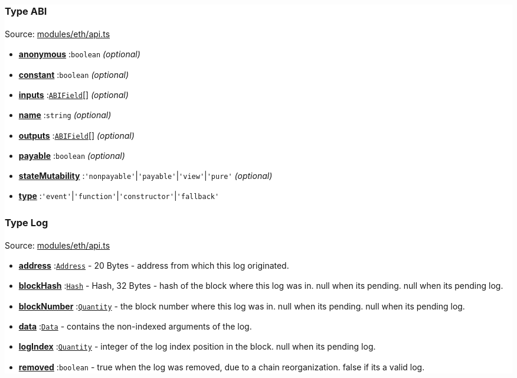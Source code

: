
### Type ABI


Source: [modules/eth/api.ts](https://github.com/slockit/in3/blob/master/src/modules/eth/api.ts#L65)



* **[anonymous](https://github.com/slockit/in3/blob/master/src/modules/eth/api.ts#L66)** :`boolean` *(optional)*  

* **[constant](https://github.com/slockit/in3/blob/master/src/modules/eth/api.ts#L67)** :`boolean` *(optional)*  

* **[inputs](https://github.com/slockit/in3/blob/master/src/modules/eth/api.ts#L71)** :[`ABIField`](#type-abifield)[] *(optional)*  

* **[name](https://github.com/slockit/in3/blob/master/src/modules/eth/api.ts#L73)** :`string` *(optional)*  

* **[outputs](https://github.com/slockit/in3/blob/master/src/modules/eth/api.ts#L72)** :[`ABIField`](#type-abifield)[] *(optional)*  

* **[payable](https://github.com/slockit/in3/blob/master/src/modules/eth/api.ts#L68)** :`boolean` *(optional)*  

* **[stateMutability](https://github.com/slockit/in3/blob/master/src/modules/eth/api.ts#L69)** :`'nonpayable'`|`'payable'`|`'view'`|`'pure'` *(optional)*  

* **[type](https://github.com/slockit/in3/blob/master/src/modules/eth/api.ts#L74)** :`'event'`|`'function'`|`'constructor'`|`'fallback'` 


### Type Log


Source: [modules/eth/api.ts](https://github.com/slockit/in3/blob/master/src/modules/eth/api.ts#L209)



* **[address](https://github.com/slockit/in3/blob/master/src/modules/eth/api.ts#L223)** :[`Address`](#type-address) - 20 Bytes - address from which this log originated.

* **[blockHash](https://github.com/slockit/in3/blob/master/src/modules/eth/api.ts#L219)** :[`Hash`](#type-hash) - Hash, 32 Bytes - hash of the block where this log was in. null when its pending. null when its pending log.

* **[blockNumber](https://github.com/slockit/in3/blob/master/src/modules/eth/api.ts#L221)** :[`Quantity`](#type-quantity) - the block number where this log was in. null when its pending. null when its pending log.

* **[data](https://github.com/slockit/in3/blob/master/src/modules/eth/api.ts#L225)** :[`Data`](#type-data) - contains the non-indexed arguments of the log.

* **[logIndex](https://github.com/slockit/in3/blob/master/src/modules/eth/api.ts#L213)** :[`Quantity`](#type-quantity) - integer of the log index position in the block. null when its pending log.

* **[removed](https://github.com/slockit/in3/blob/master/src/modules/eth/api.ts#L211)** :`boolean` - true when the log was removed, due to a chain reorganization. false if its a valid log.
